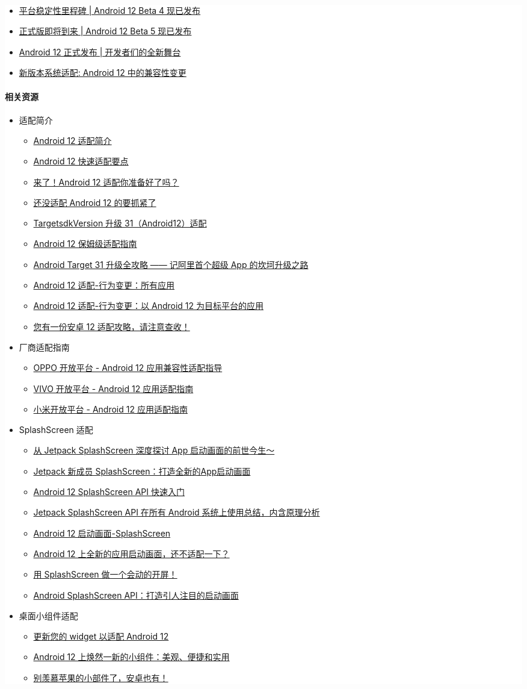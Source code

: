 * [平台稳定性里程碑 | Android 12 Beta 4 现已发布](https://mp.weixin.qq.com/s/phUf11X59EEH_oDqzmfNzg)

* [正式版即将到来 | Android 12 Beta 5 现已发布](https://mp.weixin.qq.com/s/eEPwTzIfzPKRXD31o72IrQ)

* [Android 12 正式发布 | 开发者们的全新舞台](https://mp.weixin.qq.com/s/OiFSWEnc-0N2z7JYWTJluw)

* [新版本系统适配: Android 12 中的兼容性变更](https://mp.weixin.qq.com/s/OiFSWEnc-0N2z7JYWTJluw)

#### 相关资源

* 适配简介

    * [Android 12 适配简介](https://juejin.cn/post/7014491424112508936)

    * [Android 12 快速适配要点](https://juejin.cn/post/7037105000480243748)

    * [来了！Android 12 适配你准备好了吗？](https://juejin.cn/post/7031411081457336357)

    * [还没适配 Android 12 的要抓紧了](https://juejin.cn/post/7088731887945908260)

    * [TargetsdkVersion 升级 31（Android12）适配](https://www.jianshu.com/p/ec1b3295b271)

    * [Android 12 保姆级适配指南](https://juejin.cn/post/7093787313095999502)

    * [Android Target 31 升级全攻略 —— 记阿里首个超级 App 的坎坷升级之路](https://juejin.cn/post/7114225231845457956)

    * [Android 12 适配-行为变更：所有应用](https://www.jianshu.com/p/76263c20df47)

    * [Android 12 适配-行为变更：以 Android 12 为目标平台的应用](https://www.jianshu.com/p/af3d9baa9156)

    * [您有一份安卓 12 适配攻略，请注意查收！](https://mp.weixin.qq.com/s/vyKVaIGQHrisuuA8tT317w)

* 厂商适配指南

    * [OPPO 开放平台 - Android 12 应用兼容性适配指导](https://open.oppomobile.com/wiki/doc#id=10960)

    * [VIVO 开放平台 - Android 12 应用适配指南](https://dev.vivo.com.cn/documentCenter/doc/509)

    * [小米开放平台 - Android 12 应用适配指南](https://dev.mi.com/console/doc/detail?pId=2439)

* SplashScreen 适配

    * [从 Jetpack SplashScreen 深度探讨 App 启动画面的前世今生～](https://juejin.cn/post/7044713406774902820)

    * [Jetpack 新成员 SplashScreen：打造全新的App启动画面](https://juejin.cn/post/6997217571208445965)

    * [Android 12 SplashScreen API 快速入门](https://guolin.blog.csdn.net/article/details/120275319)

    * [Jetpack SplashScreen API 在所有 Android 系统上使用总结，内含原理分析](https://juejin.cn/post/7019839767441309733)

    * [Android 12 启动画面-SplashScreen](https://juejin.cn/post/7026188311198695432)

    * [Android 12 上全新的应用启动画面，还不适配一下？](https://juejin.cn/post/6962706834889113614)

    * [用 SplashScreen 做一个会动的开屏！](https://juejin.cn/post/7150692699350237191)

    * [Android SplashScreen API：打造引人注目的启动画面](https://mp.weixin.qq.com/s/pb9N22AGF6mWtpjWS3q_IQ)

* 桌面小组件适配

    * [更新您的 widget 以适配 Android 12](https://www.jianshu.com/p/8dade210fcfd)

    * [Android 12 上焕然一新的小组件：美观、便捷和实用](https://juejin.cn/post/6968851189190377480)

    * [别羡慕苹果的小部件了，安卓也有！](https://juejin.cn/post/7037303315595526157)
